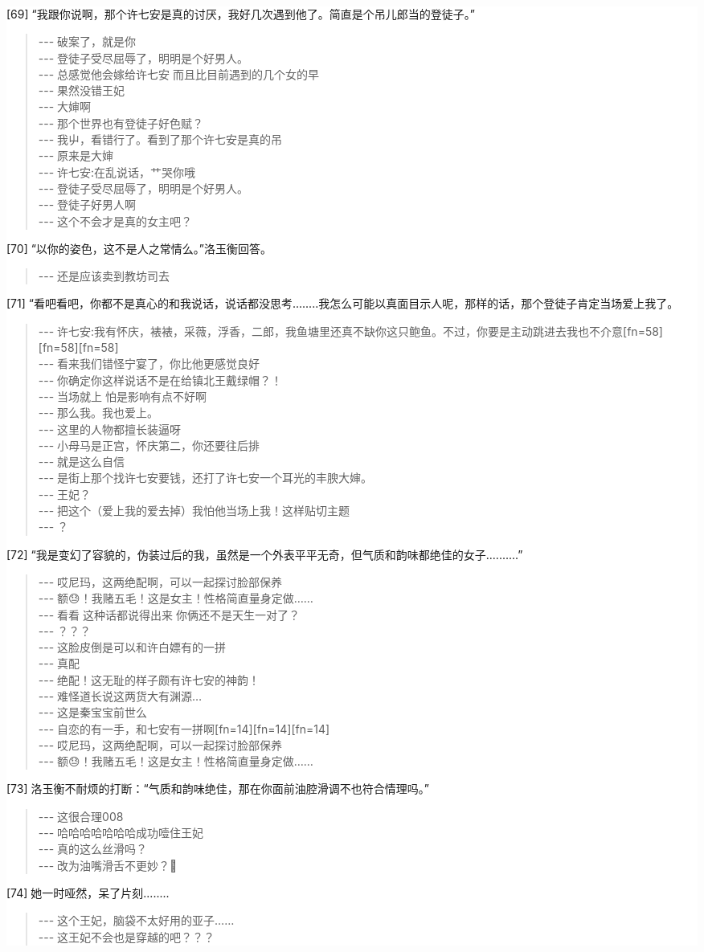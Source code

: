 [69] “我跟你说啊，那个许七安是真的讨厌，我好几次遇到他了。简直是个吊儿郎当的登徒子。”
>--- 破案了，就是你<br>
>--- 登徒子受尽屈辱了，明明是个好男人。<br>
>--- 总感觉他会嫁给许七安 而且比目前遇到的几个女的早<br>
>--- 果然没错王妃<br>
>--- 大婶啊<br>
>--- 那个世界也有登徒子好色赋？<br>
>--- 我屮，看错行了。看到了那个许七安是真的吊<br>
>--- 原来是大婶<br>
>--- 许七安:在乱说话，艹哭你哦<br>
>--- 登徒子受尽屈辱了，明明是个好男人。<br>
>--- 登徒子好男人啊<br>
>--- 这个不会才是真的女主吧？<br>

[70] “以你的姿色，这不是人之常情么。”洛玉衡回答。
>--- 还是应该卖到教坊司去<br>

[71] “看吧看吧，你都不是真心的和我说话，说话都没思考........我怎么可能以真面目示人呢，那样的话，那个登徒子肯定当场爱上我了。
>--- 许七安:我有怀庆，裱裱，采薇，浮香，二郎，我鱼塘里还真不缺你这只鲍鱼。不过，你要是主动跳进去我也不介意[fn=58][fn=58][fn=58]<br>
>--- 看来我们错怪宁宴了，你比他更感觉良好<br>
>--- 你确定你这样说话不是在给镇北王戴绿帽？！<br>
>--- 当场就上 怕是影响有点不好啊<br>
>--- 那么我。我也爱上。<br>
>--- 这里的人物都擅长装逼呀<br>
>--- 小母马是正宫，怀庆第二，你还要往后排<br>
>--- 就是这么自信<br>
>--- 是街上那个找许七安要钱，还打了许七安一个耳光的丰腴大婶。<br>
>--- 王妃？<br>
>--- 把这个（爱上我的爱去掉）我怕他当场上我！这样贴切主题<br>
>--- ？<br>

[72] “我是变幻了容貌的，伪装过后的我，虽然是一个外表平平无奇，但气质和韵味都绝佳的女子..........”
>--- 哎尼玛，这两绝配啊，可以一起探讨脸部保养<br>
>--- 额😓！我赌五毛！这是女主！性格简直量身定做……<br>
>--- 看看 这种话都说得出来 你俩还不是天生一对了？<br>
>--- ？？？<br>
>--- 这脸皮倒是可以和许白嫖有的一拼<br>
>--- 真配<br>
>--- 绝配！这无耻的样子颇有许七安的神韵！<br>
>--- 难怪道长说这两货大有渊源…<br>
>--- 这是秦宝宝前世么<br>
>--- 自恋的有一手，和七安有一拼啊[fn=14][fn=14][fn=14]<br>
>--- 哎尼玛，这两绝配啊，可以一起探讨脸部保养<br>
>--- 额😓！我赌五毛！这是女主！性格简直量身定做……<br>

[73] 洛玉衡不耐烦的打断：“气质和韵味绝佳，那在你面前油腔滑调不也符合情理吗。”
>--- 这很合理008<br>
>--- 哈哈哈哈哈哈哈成功噎住王妃<br>
>--- 真的这么丝滑吗？<br>
>--- 改为油嘴滑舌不更妙？🐶<br>

[74] 她一时哑然，呆了片刻........
>--- 这个王妃，脑袋不太好用的亚子……<br>
>--- 这王妃不会也是穿越的吧？？？<br>
